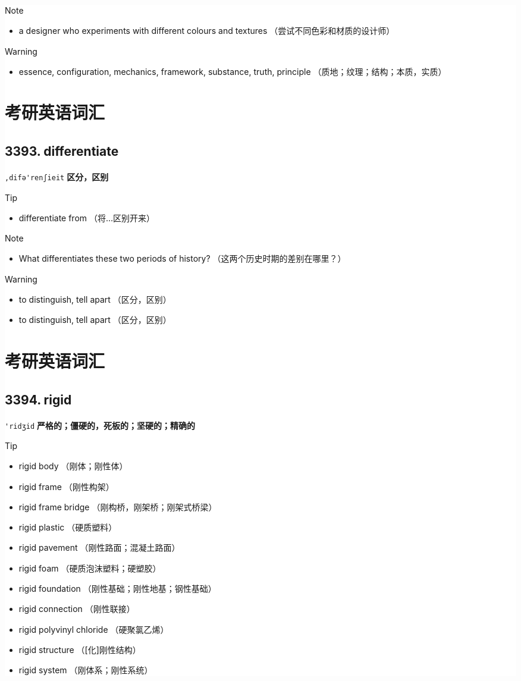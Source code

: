 > [!NOTE]
>
> - a designer who experiments with different colours and textures （尝试不同色彩和材质的设计师）
>

> [!WARNING]
>
> - essence, configuration, mechanics, framework, substance, truth, principle （质地；纹理；结构；本质，实质）
>

# 考研英语词汇

## 3393. differentiate

`,difə'renʃieit`  **区分，区别**

> [!TIP]
>
> - differentiate from （将…区别开来）
>

> [!NOTE]
>
> - What differentiates these two periods of history? （这两个历史时期的差别在哪里？）
>

> [!WARNING]
>
> - to distinguish, tell apart （区分，区别）
>
> - to distinguish, tell apart （区分，区别）
>

# 考研英语词汇

## 3394. rigid

`'ridʒid`  **严格的；僵硬的，死板的；坚硬的；精确的**

> [!TIP]
>
> - rigid body （刚体；刚性体）
>
> - rigid frame （刚性构架）
>
> - rigid frame bridge （刚构桥，刚架桥；刚架式桥梁）
>
> - rigid plastic （硬质塑料）
>
> - rigid pavement （刚性路面；混凝土路面）
>
> - rigid foam （硬质泡沫塑料；硬塑胶）
>
> - rigid foundation （刚性基础；刚性地基；钢性基础）
>
> - rigid connection （刚性联接）
>
> - rigid polyvinyl chloride （硬聚氯乙烯）
>
> - rigid structure （[化]刚性结构）
>
> - rigid system （刚体系；刚性系统）
>